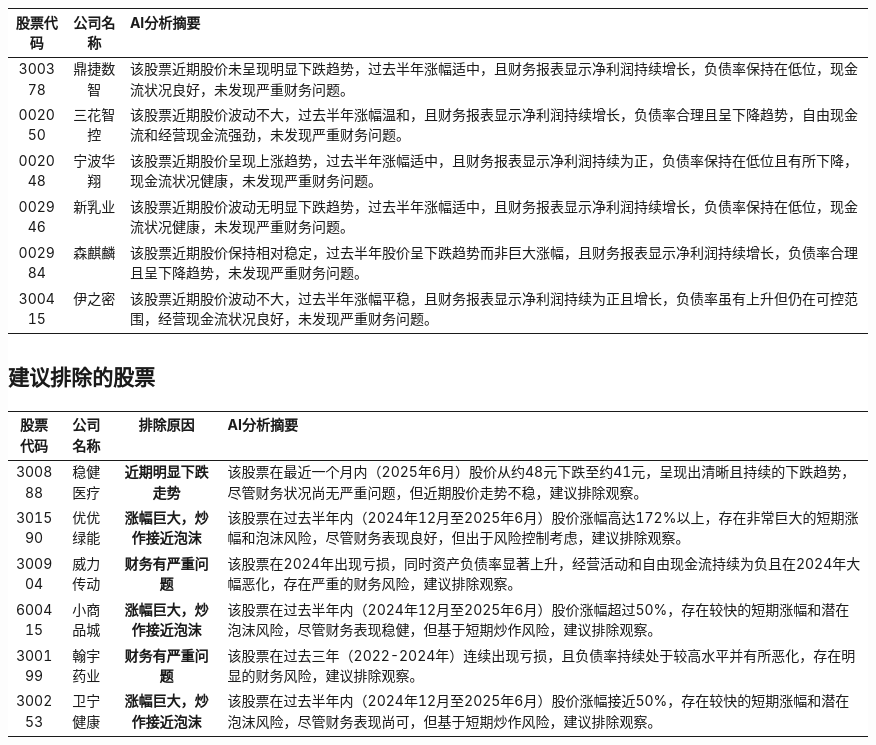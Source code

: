 | 股票代码 | 公司名称 | AI分析摘要 |
|:---:|:---:|:---|
| 300378 | 鼎捷数智 | 该股票近期股价未呈现明显下跌趋势，过去半年涨幅适中，且财务报表显示净利润持续增长，负债率保持在低位，现金流状况良好，未发现严重财务问题。 |
| 002050 | 三花智控 | 该股票近期股价波动不大，过去半年涨幅温和，且财务报表显示净利润持续增长，负债率合理且呈下降趋势，自由现金流和经营现金流强劲，未发现严重财务问题。 |
| 002048 | 宁波华翔 | 该股票近期股价呈现上涨趋势，过去半年涨幅适中，且财务报表显示净利润持续为正，负债率保持在低位且有所下降，现金流状况健康，未发现严重财务问题。 |
| 002946 | 新乳业 | 该股票近期股价波动无明显下跌趋势，过去半年涨幅适中，且财务报表显示净利润持续增长，负债率保持在低位，现金流状况健康，未发现严重财务问题。 |
| 002984 | 森麒麟 | 该股票近期股价保持相对稳定，过去半年股价呈下跌趋势而非巨大涨幅，且财务报表显示净利润持续增长，负债率合理且呈下降趋势，未发现严重财务问题。 |
| 300415 | 伊之密 | 该股票近期股价波动不大，过去半年涨幅平稳，且财务报表显示净利润持续为正且增长，负债率虽有上升但仍在可控范围，经营现金流状况良好，未发现严重财务问题。 |

## 建议排除的股票

| 股票代码 | 公司名称 | 排除原因 | AI分析摘要 |
|:---:|:---:|:---:|:---|
| 300888 | 稳健医疗 | **近期明显下跌走势** | 该股票在最近一个月内（2025年6月）股价从约48元下跌至约41元，呈现出清晰且持续的下跌趋势，尽管财务状况尚无严重问题，但近期股价走势不稳，建议排除观察。 |
| 301590 | 优优绿能 | **涨幅巨大，炒作接近泡沫** | 该股票在过去半年内（2024年12月至2025年6月）股价涨幅高达172%以上，存在非常巨大的短期涨幅和泡沫风险，尽管财务表现良好，但出于风险控制考虑，建议排除观察。 |
| 300904 | 威力传动 | **财务有严重问题** | 该股票在2024年出现亏损，同时资产负债率显著上升，经营活动和自由现金流持续为负且在2024年大幅恶化，存在严重的财务风险，建议排除观察。 |
| 600415 | 小商品城 | **涨幅巨大，炒作接近泡沫** | 该股票在过去半年内（2024年12月至2025年6月）股价涨幅超过50%，存在较快的短期涨幅和潜在泡沫风险，尽管财务表现稳健，但基于短期炒作风险，建议排除观察。 |
| 300199 | 翰宇药业 | **财务有严重问题** | 该股票在过去三年（2022-2024年）连续出现亏损，且负债率持续处于较高水平并有所恶化，存在明显的财务风险，建议排除观察。 |
| 300253 | 卫宁健康 | **涨幅巨大，炒作接近泡沫** | 该股票在过去半年内（2024年12月至2025年6月）股价涨幅接近50%，存在较快的短期涨幅和潜在泡沫风险，尽管财务表现尚可，但基于短期炒作风险，建议排除观察。 |
